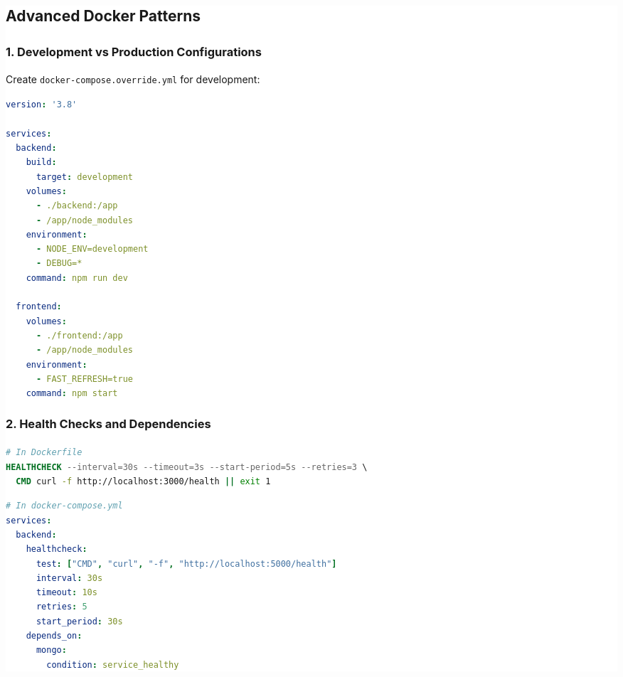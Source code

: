 ## Advanced Docker Patterns

### 1. Development vs Production Configurations

Create `docker-compose.override.yml` for development:

```yaml
version: '3.8'

services:
  backend:
    build:
      target: development
    volumes:
      - ./backend:/app
      - /app/node_modules
    environment:
      - NODE_ENV=development
      - DEBUG=*
    command: npm run dev

  frontend:
    volumes:
      - ./frontend:/app
      - /app/node_modules
    environment:
      - FAST_REFRESH=true
    command: npm start
```

### 2. Health Checks and Dependencies

```dockerfile
# In Dockerfile
HEALTHCHECK --interval=30s --timeout=3s --start-period=5s --retries=3 \
  CMD curl -f http://localhost:3000/health || exit 1
```

```yaml
# In docker-compose.yml
services:
  backend:
    healthcheck:
      test: ["CMD", "curl", "-f", "http://localhost:5000/health"]
      interval: 30s
      timeout: 10s
      retries: 5
      start_period: 30s
    depends_on:
      mongo:
        condition: service_healthy
```
